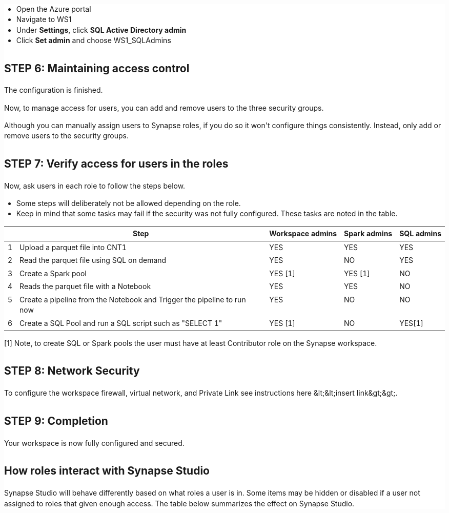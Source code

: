 - Open the Azure portal
- Navigate to WS1
- Under **Settings**, click **SQL Active Directory admin**
- Click **Set admin** and choose WS1\_SQLAdmins

## STEP 6: Maintaining access control

The configuration is finished.

Now, to manage access for users, you can add and remove users to the three security groups.

Although you can manually assign users to Synapse roles, if you do so it won't configure things consistently. Instead, only add or remove users to the security groups.

## STEP 7: Verify access for users in the roles

Now, ask users in each role to follow the steps below.

- Some steps will deliberately not be allowed depending on the role.
- Keep in mind that some tasks may fail if the security was not fully configured. These tasks are noted in the table.

|   | Step | Workspace admins | Spark admins | SQL admins |
| --- | --- | --- | --- | --- |
| 1 | Upload a parquet file into CNT1 | YES | YES | YES |
| 2 | Read the parquet file using SQL on demand | YES | NO | YES |
| 3 | Create a Spark pool | YES [1] | YES [1] | NO  |
| 4 | Reads the parquet file with a Notebook | YES | YES | NO |
| 5 | Create a pipeline from the Notebook and Trigger the pipeline to run now | YES | NO | NO |
| 6 | Create a SQL Pool and run a SQL script such as &quot;SELECT 1&quot; | YES [1] | NO | YES[1] |

[1] Note, to create SQL or Spark pools the user must have at least Contributor role on the Synapse workspace.

## STEP 8: Network Security

To configure the workspace firewall, virtual network, and Private Link see instructions here \&lt;\&lt;insert link\&gt;\&gt;.

## STEP 9: Completion

Your workspace is now fully configured and secured.

## How roles interact with Synapse Studio

Synapse Studio will behave differently based on what roles a user is in. Some items may be hidden or disabled if a user not assigned to roles that given enough access. The table below summarizes the effect on Synapse Studio.

